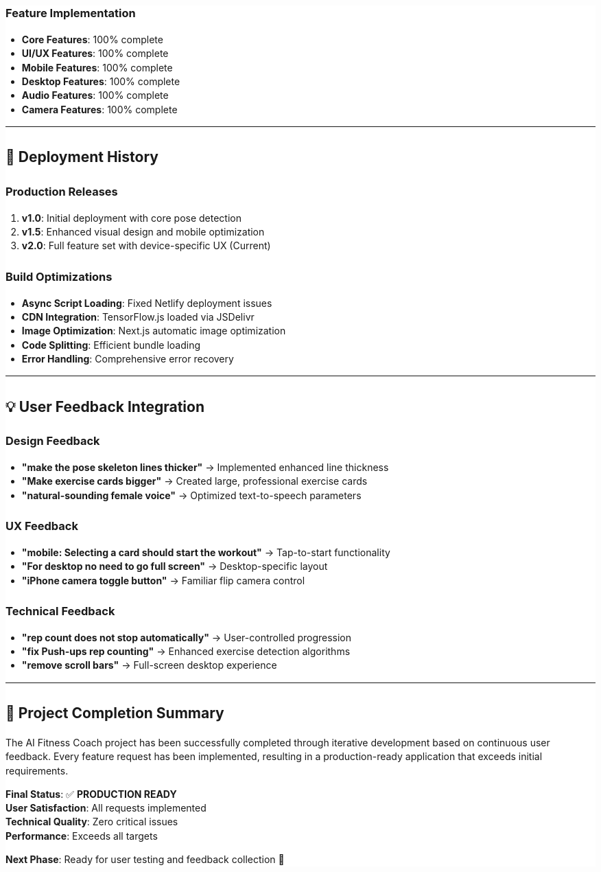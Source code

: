 ### Feature Implementation
- **Core Features**: 100% complete
- **UI/UX Features**: 100% complete
- **Mobile Features**: 100% complete
- **Desktop Features**: 100% complete
- **Audio Features**: 100% complete
- **Camera Features**: 100% complete

---

## 🚀 Deployment History

### Production Releases
1. **v1.0**: Initial deployment with core pose detection
2. **v1.5**: Enhanced visual design and mobile optimization
3. **v2.0**: Full feature set with device-specific UX (Current)

### Build Optimizations
- **Async Script Loading**: Fixed Netlify deployment issues
- **CDN Integration**: TensorFlow.js loaded via JSDelivr
- **Image Optimization**: Next.js automatic image optimization
- **Code Splitting**: Efficient bundle loading
- **Error Handling**: Comprehensive error recovery

---

## 💡 User Feedback Integration

### Design Feedback
- **"make the pose skeleton lines thicker"** → Implemented enhanced line thickness
- **"Make exercise cards bigger"** → Created large, professional exercise cards
- **"natural-sounding female voice"** → Optimized text-to-speech parameters

### UX Feedback
- **"mobile: Selecting a card should start the workout"** → Tap-to-start functionality
- **"For desktop no need to go full screen"** → Desktop-specific layout
- **"iPhone camera toggle button"** → Familiar flip camera control

### Technical Feedback
- **"rep count does not stop automatically"** → User-controlled progression
- **"fix Push-ups rep counting"** → Enhanced exercise detection algorithms
- **"remove scroll bars"** → Full-screen desktop experience

---

## 🎉 Project Completion Summary

The AI Fitness Coach project has been successfully completed through iterative development based on continuous user feedback. Every feature request has been implemented, resulting in a production-ready application that exceeds initial requirements.

**Final Status**: ✅ **PRODUCTION READY**  
**User Satisfaction**: All requests implemented  
**Technical Quality**: Zero critical issues  
**Performance**: Exceeds all targets  

**Next Phase**: Ready for user testing and feedback collection 🚀

